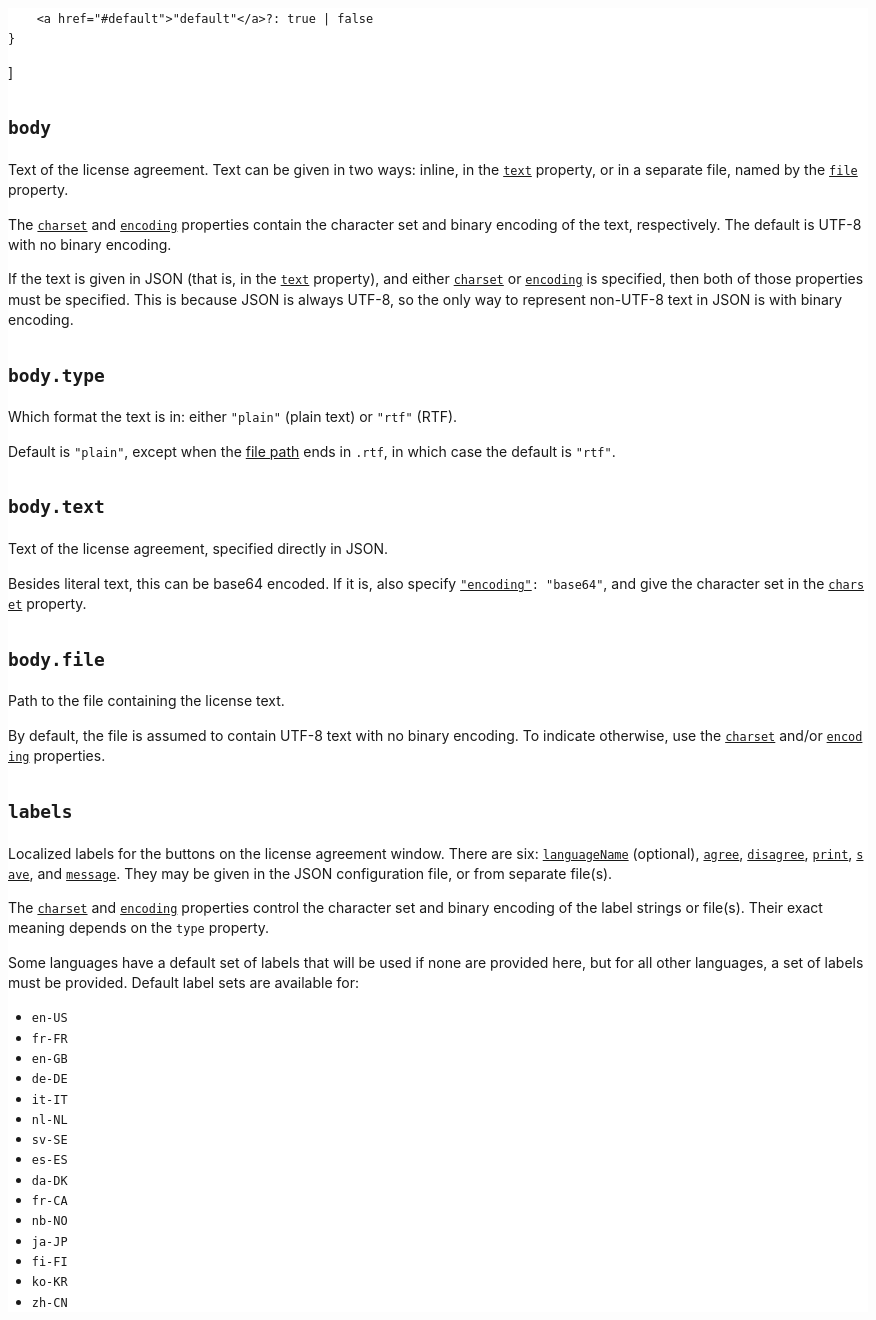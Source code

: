 		<a href="#default">"default"</a>?: true | false
	}
]</code></pre>

## `body`

Text of the license agreement. Text can be given in two ways: inline, in the [`text`] property, or in a separate file, named by the [`file`](#bodyfile) property.

The [`charset`] and [`encoding`] properties contain the character set and binary encoding of the text, respectively. The default is UTF-8 with no binary encoding.

If the text is given in JSON (that is, in the [`text`] property), and either [`charset`] or [`encoding`] is specified, then both of those properties must be specified. This is because JSON is always UTF-8, so the only way to represent non-UTF-8 text in JSON is with binary encoding.

## `body.type`

Which format the text is in: either `"plain"` (plain text) or `"rtf"` (RTF).

Default is `"plain"`, except when the [file path](#bodyfile) ends in `.rtf`, in which case the default is `"rtf"`.

## `body.text`

Text of the license agreement, specified directly in JSON.

Besides literal text, this can be base64 encoded. If it is, also specify <code><a href="#encoding">"encoding"</a>: "base64"</code>, and give the character set in the [`charset`] property.

## `body.file`

Path to the file containing the license text.

By default, the file is assumed to contain UTF-8 text with no binary encoding. To indicate otherwise, use the [`charset`] and/or [`encoding`] properties.

## `labels`

Localized labels for the buttons on the license agreement window. There are six: [`languageName`] (optional), [`agree`](#labelsagree-disagree-print-save), [`disagree`](#labelsagree-disagree-print-save), [`print`](#labelsagree-disagree-print-save), [`save`](#labelsagree-disagree-print-save), and [`message`](#labelsmessage). They may be given in the JSON configuration file, or from separate file(s).

The [`charset`] and [`encoding`] properties control the character set and binary encoding of the label strings or file(s). Their exact meaning depends on the `type` property.

Some languages have a default set of labels that will be used if none are provided here, but for all other languages, a set of labels must be provided. Default label sets are available for:

* `en-US`
* `fr-FR`
* `en-GB`
* `de-DE`
* `it-IT`
* `nl-NL`
* `sv-SE`
* `es-ES`
* `da-DK`
* `fr-CA`
* `nb-NO`
* `ja-JP`
* `fi-FI`
* `ko-KR`
* `zh-CN`

[`body`]: #body
[`text`]: #bodytext
[`labels`]: #labels
[`delimiters`]: #labelsdelimiters
[`languageName`]: #labelslanguagename
[`agree`]: #labelsagree-disagree-print-save
[`disagree`]: #labelsagree-disagree-print-save
[`print`]: #labelsagree-disagree-print-save
[`save`]: #labelsagree-disagree-print-save
[`message`]: #labelsmessage
[`lang`]: #lang
[`default`]: #default
[`charset`]: #charset
[`encoding`]: #encoding
